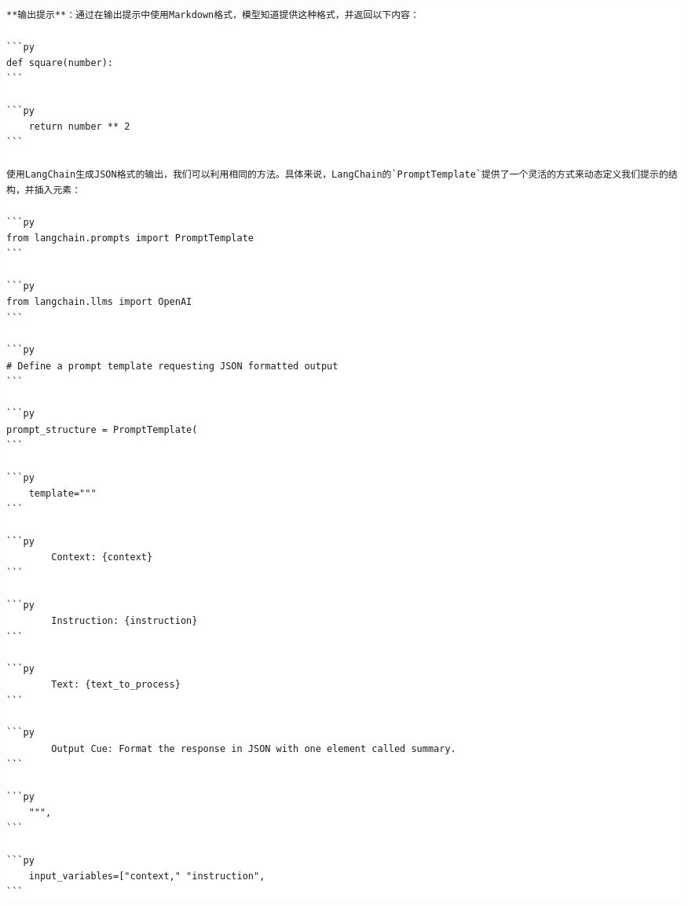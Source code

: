     **输出提示**：通过在输出提示中使用Markdown格式，模型知道提供这种格式，并返回以下内容：

    ```py
    def square(number):
    ```

    ```py
        return number ** 2
    ```

    使用LangChain生成JSON格式的输出，我们可以利用相同的方法。具体来说，LangChain的`PromptTemplate`提供了一个灵活的方式来动态定义我们提示的结构，并插入元素：

    ```py
    from langchain.prompts import PromptTemplate
    ```

    ```py
    from langchain.llms import OpenAI
    ```

    ```py
    # Define a prompt template requesting JSON formatted output
    ```

    ```py
    prompt_structure = PromptTemplate(
    ```

    ```py
        template="""
    ```

    ```py
            Context: {context}
    ```

    ```py
            Instruction: {instruction}
    ```

    ```py
            Text: {text_to_process}
    ```

    ```py
            Output Cue: Format the response in JSON with one element called summary.
    ```

    ```py
        """,
    ```

    ```py
        input_variables=["context," "instruction",
    ```
